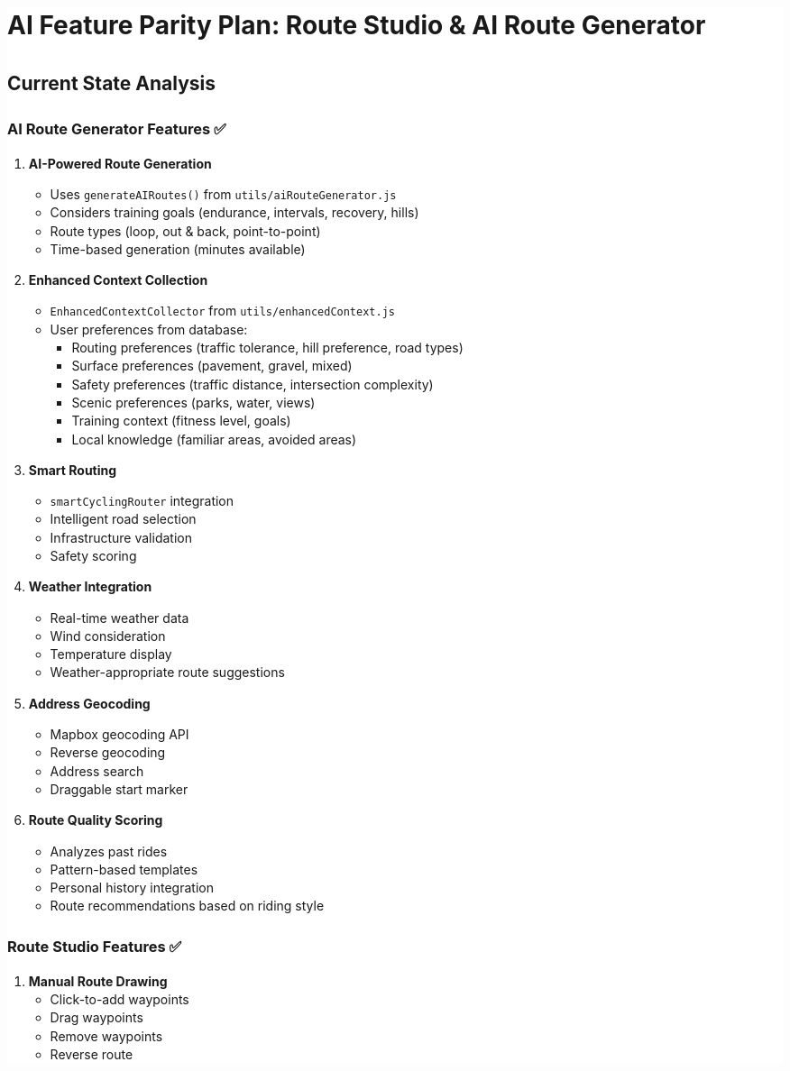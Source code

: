 # AI Feature Parity Plan: Route Studio & AI Route Generator

## Current State Analysis

### AI Route Generator Features ✅

1. **AI-Powered Route Generation**
   - Uses `generateAIRoutes()` from `utils/aiRouteGenerator.js`
   - Considers training goals (endurance, intervals, recovery, hills)
   - Route types (loop, out & back, point-to-point)
   - Time-based generation (minutes available)

2. **Enhanced Context Collection**
   - `EnhancedContextCollector` from `utils/enhancedContext.js`
   - User preferences from database:
     - Routing preferences (traffic tolerance, hill preference, road types)
     - Surface preferences (pavement, gravel, mixed)
     - Safety preferences (traffic distance, intersection complexity)
     - Scenic preferences (parks, water, views)
     - Training context (fitness level, goals)
     - Local knowledge (familiar areas, avoided areas)

3. **Smart Routing**
   - `smartCyclingRouter` integration
   - Intelligent road selection
   - Infrastructure validation
   - Safety scoring

4. **Weather Integration**
   - Real-time weather data
   - Wind consideration
   - Temperature display
   - Weather-appropriate route suggestions

5. **Address Geocoding**
   - Mapbox geocoding API
   - Reverse geocoding
   - Address search
   - Draggable start marker

6. **Route Quality Scoring**
   - Analyzes past rides
   - Pattern-based templates
   - Personal history integration
   - Route recommendations based on riding style

### Route Studio Features ✅

1. **Manual Route Drawing**
   - Click-to-add waypoints
   - Drag waypoints
   - Remove waypoints
   - Reverse route
